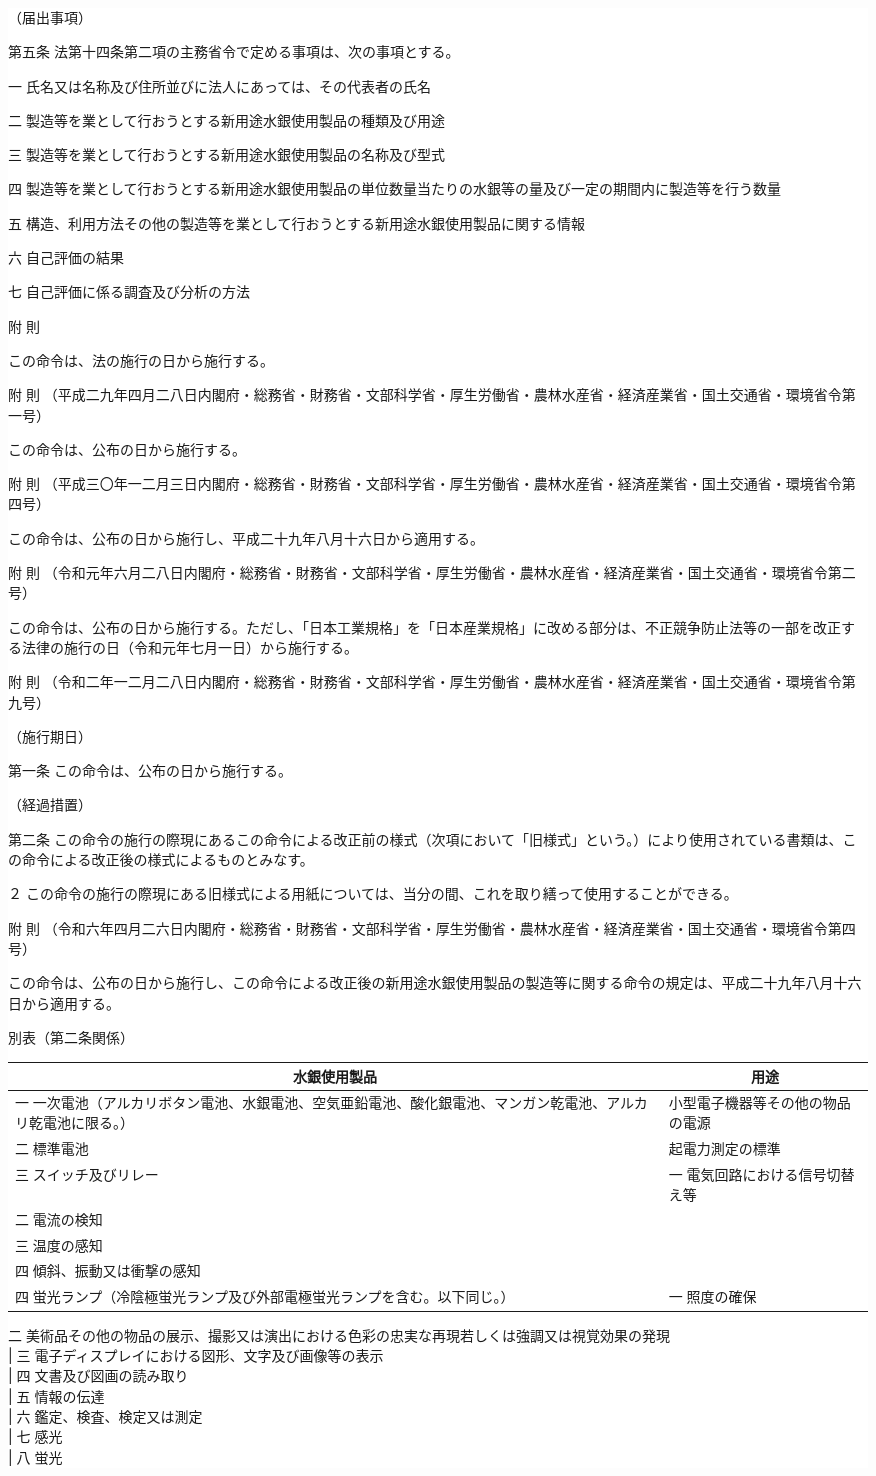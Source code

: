 （届出事項）

第五条 法第十四条第二項の主務省令で定める事項は、次の事項とする。

一 氏名又は名称及び住所並びに法人にあっては、その代表者の氏名

二 製造等を業として行おうとする新用途水銀使用製品の種類及び用途

三 製造等を業として行おうとする新用途水銀使用製品の名称及び型式

四 製造等を業として行おうとする新用途水銀使用製品の単位数量当たりの水銀等の量及び一定の期間内に製造等を行う数量

五 構造、利用方法その他の製造等を業として行おうとする新用途水銀使用製品に関する情報

六 自己評価の結果

七 自己評価に係る調査及び分析の方法

附 則

この命令は、法の施行の日から施行する。

附 則 （平成二九年四月二八日内閣府・総務省・財務省・文部科学省・厚生労働省・農林水産省・経済産業省・国土交通省・環境省令第一号）

この命令は、公布の日から施行する。

附 則 （平成三〇年一二月三日内閣府・総務省・財務省・文部科学省・厚生労働省・農林水産省・経済産業省・国土交通省・環境省令第四号）

この命令は、公布の日から施行し、平成二十九年八月十六日から適用する。

附 則 （令和元年六月二八日内閣府・総務省・財務省・文部科学省・厚生労働省・農林水産省・経済産業省・国土交通省・環境省令第二号）

この命令は、公布の日から施行する。ただし、「日本工業規格」を「日本産業規格」に改める部分は、不正競争防止法等の一部を改正する法律の施行の日（令和元年七月一日）から施行する。

附 則 （令和二年一二月二八日内閣府・総務省・財務省・文部科学省・厚生労働省・農林水産省・経済産業省・国土交通省・環境省令第九号）

（施行期日）

第一条 この命令は、公布の日から施行する。

（経過措置）

第二条 この命令の施行の際現にあるこの命令による改正前の様式（次項において「旧様式」という。）により使用されている書類は、この命令による改正後の様式によるものとみなす。

２ この命令の施行の際現にある旧様式による用紙については、当分の間、これを取り繕って使用することができる。

附 則 （令和六年四月二六日内閣府・総務省・財務省・文部科学省・厚生労働省・農林水産省・経済産業省・国土交通省・環境省令第四号）

この命令は、公布の日から施行し、この命令による改正後の新用途水銀使用製品の製造等に関する命令の規定は、平成二十九年八月十六日から適用する。

別表（第二条関係）

水銀使用製品 | 用途  
---|---  
一 一次電池（アルカリボタン電池、水銀電池、空気亜鉛電池、酸化銀電池、マンガン乾電池、アルカリ乾電池に限る。） | 小型電子機器等その他の物品の電源  
二 標準電池 | 起電力測定の標準  
三 スイッチ及びリレー | 一 電気回路における信号切替え等  
| 二 電流の検知  
| 三 温度の感知  
| 四 傾斜、振動又は衝撃の感知  
四 蛍光ランプ（冷陰極蛍光ランプ及び外部電極蛍光ランプを含む。以下同じ。） | 一 照度の確保  
二 美術品その他の物品の展示、撮影又は演出における色彩の忠実な再現若しくは強調又は視覚効果の発現  
| 三 電子ディスプレイにおける図形、文字及び画像等の表示  
| 四 文書及び図画の読み取り  
| 五 情報の伝達  
| 六 鑑定、検査、検定又は測定  
| 七 感光  
| 八 蛍光  